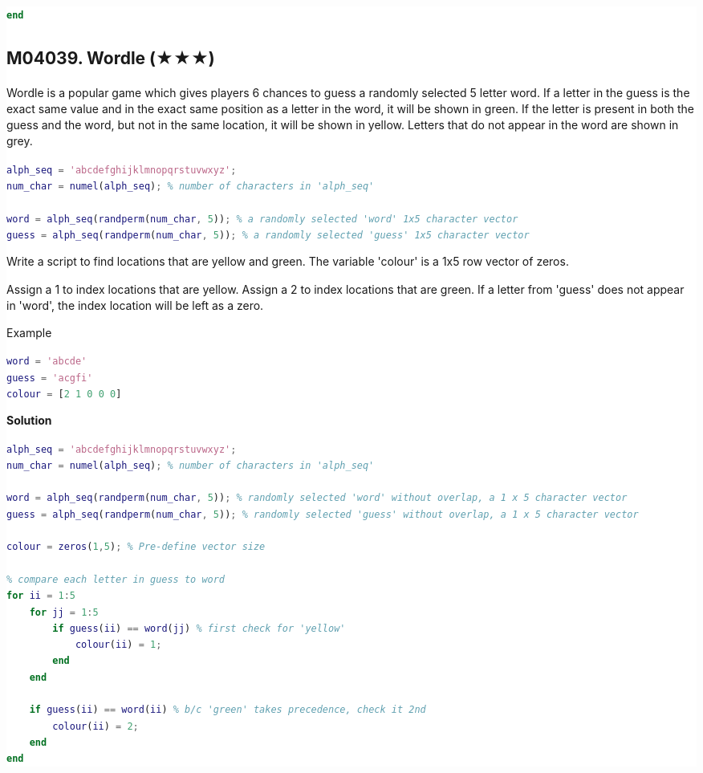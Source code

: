 ```matlab
end
```

## M04039. Wordle (★★★) 
Wordle is a popular game which gives players 6 chances to guess a randomly selected 5 letter word. If a letter in the guess  is the exact same value and in the exact same position as a letter in the word, it will be shown in green. If the letter is present in both the guess and the word, but not in the same location, it will be shown in yellow. Letters that do not appear in the word are shown in grey. 
```matlab
alph_seq = 'abcdefghijklmnopqrstuvwxyz';
num_char = numel(alph_seq); % number of characters in 'alph_seq'

word = alph_seq(randperm(num_char, 5)); % a randomly selected 'word' 1x5 character vector
guess = alph_seq(randperm(num_char, 5)); % a randomly selected 'guess' 1x5 character vector
```
Write a script to find locations that are yellow and green. The variable 'colour' is a 1x5 row vector of zeros. 

Assign a 1 to index locations that are yellow. Assign a 2 to index locations that are green. If a letter from 'guess' does not appear in 'word', the index location will be left as a zero. 

Example
```matlab
word = 'abcde'
guess = 'acgfi'
colour = [2 1 0 0 0]
```

**Solution**
```matlab
alph_seq = 'abcdefghijklmnopqrstuvwxyz';
num_char = numel(alph_seq); % number of characters in 'alph_seq'

word = alph_seq(randperm(num_char, 5)); % randomly selected 'word' without overlap, a 1 x 5 character vector 
guess = alph_seq(randperm(num_char, 5)); % randomly selected 'guess' without overlap, a 1 x 5 character vector

colour = zeros(1,5); % Pre-define vector size 

% compare each letter in guess to word
for ii = 1:5
    for jj = 1:5
        if guess(ii) == word(jj) % first check for 'yellow'
            colour(ii) = 1; 
        end
    end
    
    if guess(ii) == word(ii) % b/c 'green' takes precedence, check it 2nd
        colour(ii) = 2;
    end
end
```
